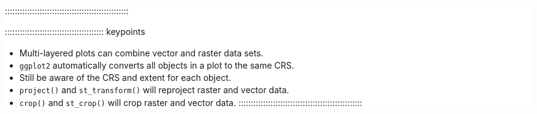 ::::::::::::::::::::::::::::::::::::::::::::::::::



:::::::::::::::::::::::::::::::::::::::: keypoints

- Multi-layered plots can combine vector and raster data sets.
- `ggplot2` automatically converts all objects in a plot to the same CRS.
- Still be aware of the CRS and extent for each object.
- `project()` and `st_transform()` will reproject raster and vector data.
- `crop()` and `st_crop()` will crop raster and vector data.
::::::::::::::::::::::::::::::::::::::::::::::::::


